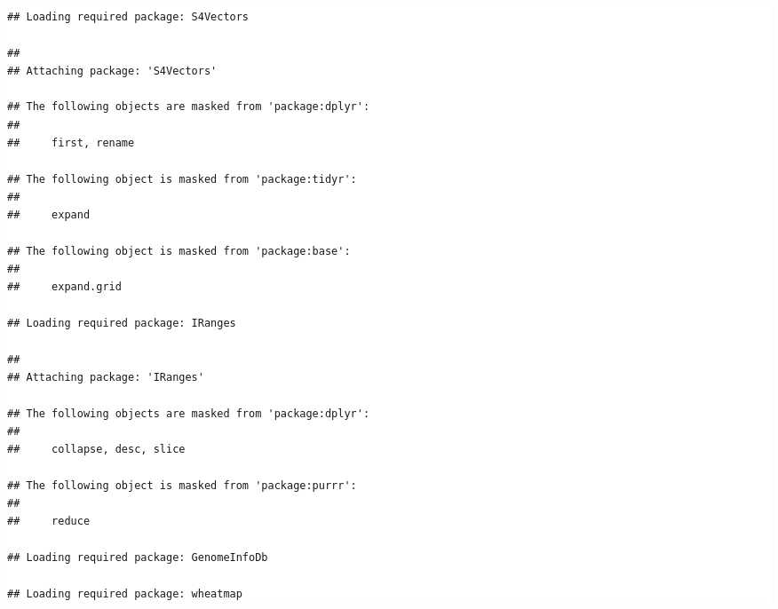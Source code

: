     ## Loading required package: S4Vectors

    ## 
    ## Attaching package: 'S4Vectors'

    ## The following objects are masked from 'package:dplyr':
    ## 
    ##     first, rename

    ## The following object is masked from 'package:tidyr':
    ## 
    ##     expand

    ## The following object is masked from 'package:base':
    ## 
    ##     expand.grid

    ## Loading required package: IRanges

    ## 
    ## Attaching package: 'IRanges'

    ## The following objects are masked from 'package:dplyr':
    ## 
    ##     collapse, desc, slice

    ## The following object is masked from 'package:purrr':
    ## 
    ##     reduce

    ## Loading required package: GenomeInfoDb

    ## Loading required package: wheatmap
